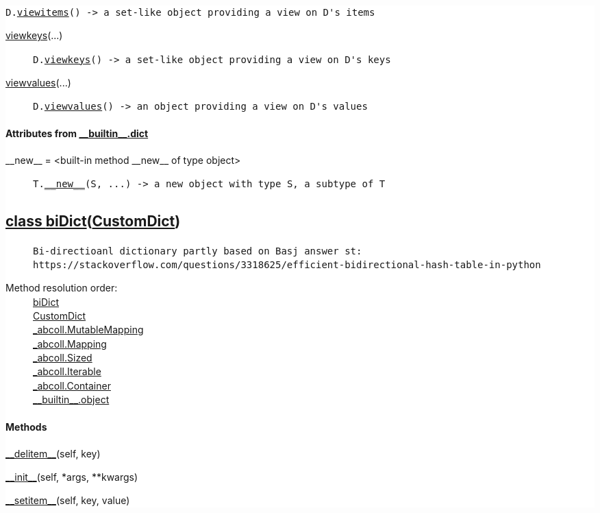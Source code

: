 <pre class="doc" markdown="0">D.<a href="#attribdict-viewitems">viewitems</a>() -> a set-like object providing a view on D's items</pre>

</dd></dl>
<dl class="function"><dt><a name="attribdict-viewkeys" href="#attribdict-viewkeys"><span class="function-name">viewkeys</span></a><span class="argspec">(...)</span></dt><dd>

<pre class="doc" markdown="0">D.<a href="#attribdict-viewkeys">viewkeys</a>() -> a set-like object providing a view on D's keys</pre>

</dd></dl>
<dl class="function"><dt><a name="attribdict-viewvalues" href="#attribdict-viewvalues"><span class="function-name">viewvalues</span></a><span class="argspec">(...)</span></dt><dd>

<pre class="doc" markdown="0">D.<a href="#attribdict-viewvalues">viewvalues</a>() -> an object providing a view on D's values</pre>

</dd></dl>

  <h4 class="head-attrs">Attributes from <a href="./__builtin__.html#dict">__builtin__.dict</a></h4><dl><dt><span class="other-name">__new__</span> = &lt;built-in method __new__ of type object&gt;<dd>

<pre class="doc" markdown="0">T.<a href="#attribdict-__new__">__new__</a>(S, ...) -> a new object with type S, a subtype of T</pre>

</dd></dl>
</dd>
<dt class="class"><h2><a name="biDict" href="#biDict">class <span class="class-name">biDict</span></a>(<a href="./typerig.core.objects.collection.html#CustomDict">CustomDict</a>)</h2></dt><dd class="class"><dd>


<pre class="doc" markdown="0">Bi-directioanl dictionary partly based on Basj answer st:
https://stackoverflow.com/questions/3318625/efficient-bidirectional-hash-table-in-python</pre>


</dd>  <div class="mro"><dl class="mro"><dt>Method resolution order:</dt><dd><a href="./typerig.core.objects.collection.html#biDict">biDict</a></dd><dd><a href="./typerig.core.objects.collection.html#CustomDict">CustomDict</a></dd><dd><a href="./_abcoll.html#MutableMapping">_abcoll.MutableMapping</a></dd><dd><a href="./_abcoll.html#Mapping">_abcoll.Mapping</a></dd><dd><a href="./_abcoll.html#Sized">_abcoll.Sized</a></dd><dd><a href="./_abcoll.html#Iterable">_abcoll.Iterable</a></dd><dd><a href="./_abcoll.html#Container">_abcoll.Container</a></dd><dd><a href="./__builtin__.html#object">__builtin__.object</a></dd></dl></div><h4 class="head-methods">Methods </h4><dl class="function"><dt><a name="biDict-__delitem__" href="#biDict-__delitem__"><span class="function-name">__delitem__</span></a><span class="argspec">(self, key)</span></dt><dd>

<pre class="doc" markdown="0"></pre>

</dd></dl>
<dl class="function"><dt><a name="biDict-__init__" href="#biDict-__init__"><span class="function-name">__init__</span></a><span class="argspec">(self, *args, **kwargs)</span></dt><dd>

<pre class="doc" markdown="0"></pre>

</dd></dl>
<dl class="function"><dt><a name="biDict-__setitem__" href="#biDict-__setitem__"><span class="function-name">__setitem__</span></a><span class="argspec">(self, key, value)</span></dt><dd>

<pre class="doc" markdown="0"></pre>
